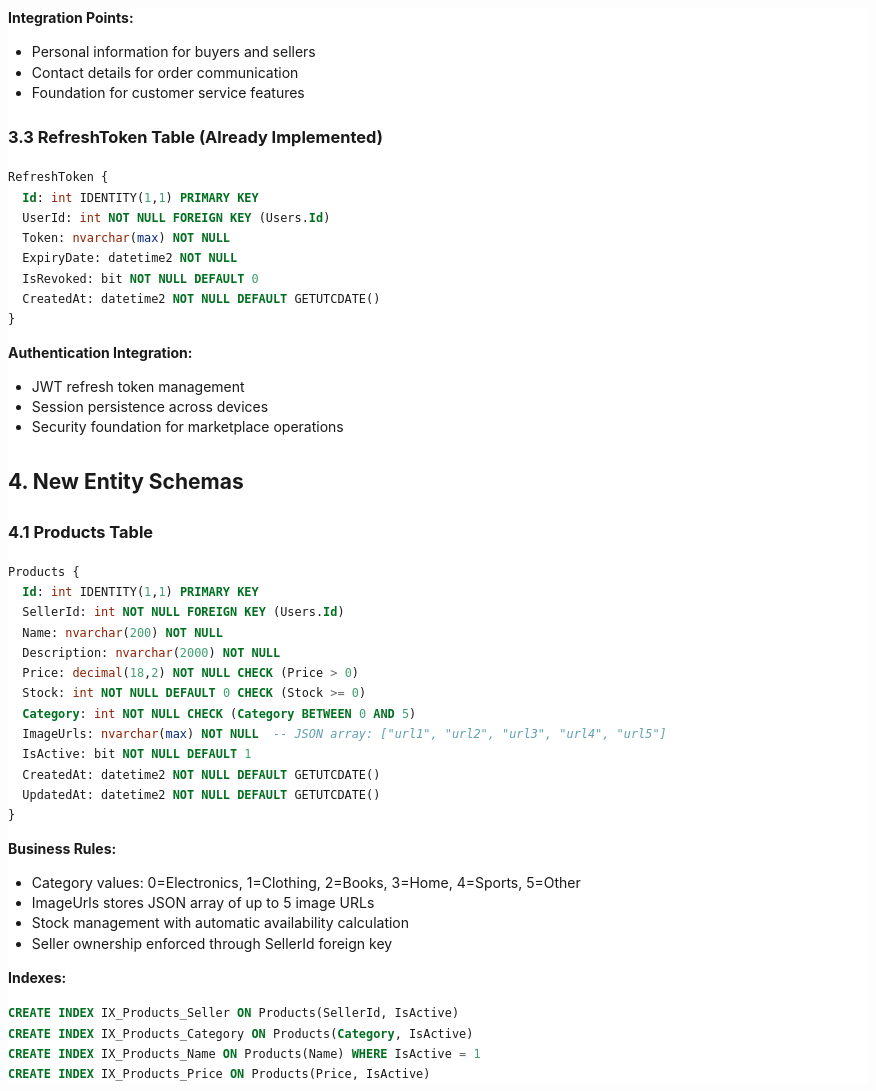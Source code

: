**Integration Points:**
- Personal information for buyers and sellers
- Contact details for order communication
- Foundation for customer service features

### 3.3 RefreshToken Table (Already Implemented)
```sql
RefreshToken {
  Id: int IDENTITY(1,1) PRIMARY KEY
  UserId: int NOT NULL FOREIGN KEY (Users.Id)
  Token: nvarchar(max) NOT NULL
  ExpiryDate: datetime2 NOT NULL
  IsRevoked: bit NOT NULL DEFAULT 0
  CreatedAt: datetime2 NOT NULL DEFAULT GETUTCDATE()
}
```

**Authentication Integration:**
- JWT refresh token management
- Session persistence across devices
- Security foundation for marketplace operations

## 4. New Entity Schemas

### 4.1 Products Table
```sql
Products {
  Id: int IDENTITY(1,1) PRIMARY KEY
  SellerId: int NOT NULL FOREIGN KEY (Users.Id)
  Name: nvarchar(200) NOT NULL
  Description: nvarchar(2000) NOT NULL
  Price: decimal(18,2) NOT NULL CHECK (Price > 0)
  Stock: int NOT NULL DEFAULT 0 CHECK (Stock >= 0)
  Category: int NOT NULL CHECK (Category BETWEEN 0 AND 5)
  ImageUrls: nvarchar(max) NOT NULL  -- JSON array: ["url1", "url2", "url3", "url4", "url5"]
  IsActive: bit NOT NULL DEFAULT 1
  CreatedAt: datetime2 NOT NULL DEFAULT GETUTCDATE()
  UpdatedAt: datetime2 NOT NULL DEFAULT GETUTCDATE()
}
```

**Business Rules:**
- Category values: 0=Electronics, 1=Clothing, 2=Books, 3=Home, 4=Sports, 5=Other
- ImageUrls stores JSON array of up to 5 image URLs
- Stock management with automatic availability calculation
- Seller ownership enforced through SellerId foreign key

**Indexes:**
```sql
CREATE INDEX IX_Products_Seller ON Products(SellerId, IsActive)
CREATE INDEX IX_Products_Category ON Products(Category, IsActive)
CREATE INDEX IX_Products_Name ON Products(Name) WHERE IsActive = 1
CREATE INDEX IX_Products_Price ON Products(Price, IsActive)
```
